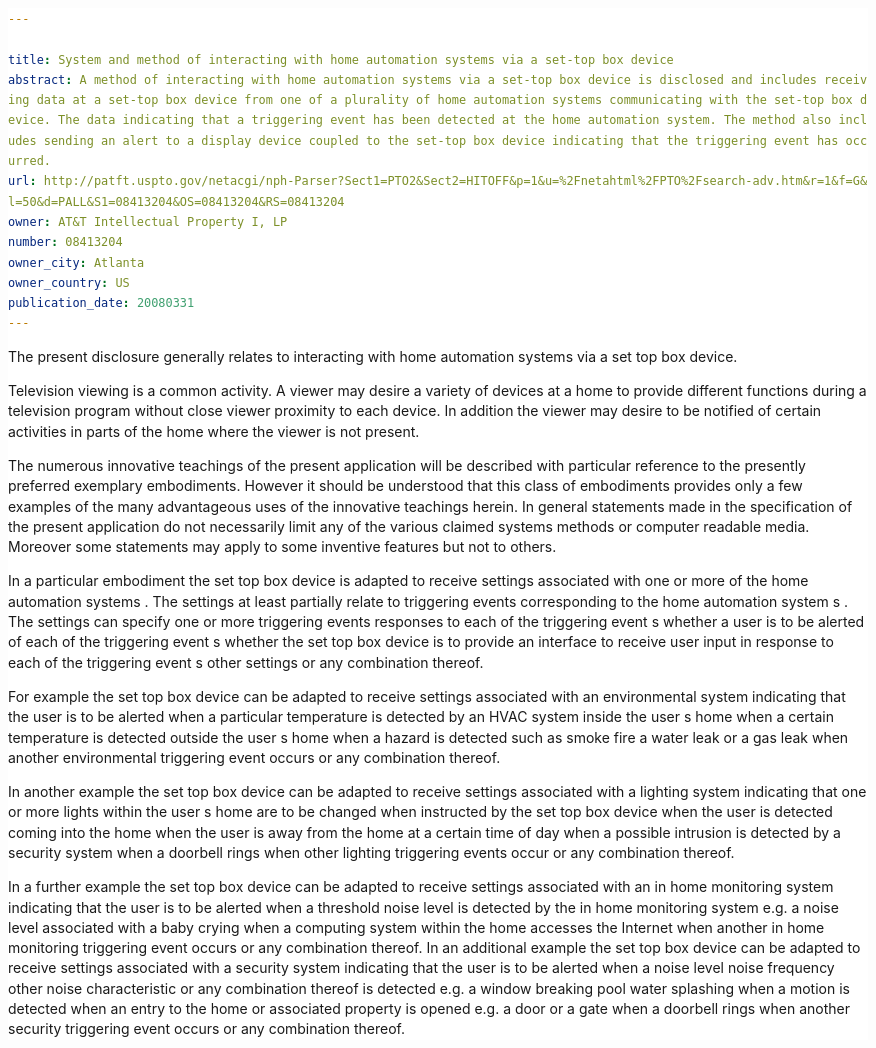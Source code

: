 ```yaml
---

title: System and method of interacting with home automation systems via a set-top box device
abstract: A method of interacting with home automation systems via a set-top box device is disclosed and includes receiving data at a set-top box device from one of a plurality of home automation systems communicating with the set-top box device. The data indicating that a triggering event has been detected at the home automation system. The method also includes sending an alert to a display device coupled to the set-top box device indicating that the triggering event has occurred.
url: http://patft.uspto.gov/netacgi/nph-Parser?Sect1=PTO2&Sect2=HITOFF&p=1&u=%2Fnetahtml%2FPTO%2Fsearch-adv.htm&r=1&f=G&l=50&d=PALL&S1=08413204&OS=08413204&RS=08413204
owner: AT&T Intellectual Property I, LP
number: 08413204
owner_city: Atlanta
owner_country: US
publication_date: 20080331
---
```

The present disclosure generally relates to interacting with home automation systems via a set top box device.

Television viewing is a common activity. A viewer may desire a variety of devices at a home to provide different functions during a television program without close viewer proximity to each device. In addition the viewer may desire to be notified of certain activities in parts of the home where the viewer is not present.

The numerous innovative teachings of the present application will be described with particular reference to the presently preferred exemplary embodiments. However it should be understood that this class of embodiments provides only a few examples of the many advantageous uses of the innovative teachings herein. In general statements made in the specification of the present application do not necessarily limit any of the various claimed systems methods or computer readable media. Moreover some statements may apply to some inventive features but not to others.

In a particular embodiment the set top box device is adapted to receive settings associated with one or more of the home automation systems . The settings at least partially relate to triggering events corresponding to the home automation system s . The settings can specify one or more triggering events responses to each of the triggering event s whether a user is to be alerted of each of the triggering event s whether the set top box device is to provide an interface to receive user input in response to each of the triggering event s other settings or any combination thereof.

For example the set top box device can be adapted to receive settings associated with an environmental system indicating that the user is to be alerted when a particular temperature is detected by an HVAC system inside the user s home when a certain temperature is detected outside the user s home when a hazard is detected such as smoke fire a water leak or a gas leak when another environmental triggering event occurs or any combination thereof.

In another example the set top box device can be adapted to receive settings associated with a lighting system indicating that one or more lights within the user s home are to be changed when instructed by the set top box device when the user is detected coming into the home when the user is away from the home at a certain time of day when a possible intrusion is detected by a security system when a doorbell rings when other lighting triggering events occur or any combination thereof.

In a further example the set top box device can be adapted to receive settings associated with an in home monitoring system indicating that the user is to be alerted when a threshold noise level is detected by the in home monitoring system e.g. a noise level associated with a baby crying when a computing system within the home accesses the Internet when another in home monitoring triggering event occurs or any combination thereof. In an additional example the set top box device can be adapted to receive settings associated with a security system indicating that the user is to be alerted when a noise level noise frequency other noise characteristic or any combination thereof is detected e.g. a window breaking pool water splashing when a motion is detected when an entry to the home or associated property is opened e.g. a door or a gate when a doorbell rings when another security triggering event occurs or any combination thereof.
